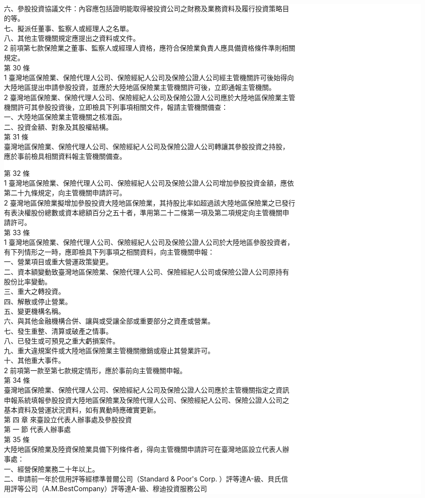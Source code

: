 六、參股投資協議文件：內容應包括證明能取得被投資公司之財務及業務資料及履行投資策略目  
的等。  
七、擬派任董事、監察人或經理人之名單。  
八、其他主管機關規定應提出之資料或文件。  
2 前項第七款保險業之董事、監察人或經理人資格，應符合保險業負責人應具備資格條件準則相關  
規定。  
第 30 條  
1 臺灣地區保險業、保險代理人公司、保險經紀人公司及保險公證人公司經主管機關許可後始得向  
大陸地區提出申請參股投資，並應於大陸地區保險業主管機關許可後，立即通報主管機關。  
2 臺灣地區保險業、保險代理人公司、保險經紀人公司及保險公證人公司應於大陸地區保險業主管  
機關許可其參股投資後，立即檢具下列事項相關文件，報請主管機關備查：  
一、大陸地區保險業主管機關之核准函。  
二、投資金額、對象及其股權結構。  
第 31 條  
臺灣地區保險業、保險代理人公司、保險經紀人公司及保險公證人公司轉讓其參股投資之持股，  
應於事前檢具相關資料報主管機關備查。  


第 32 條  
1 臺灣地區保險業、保險代理人公司、保險經紀人公司及保險公證人公司增加參股投資金額，應依  
第二十九條規定，向主管機關申請許可。  
2 臺灣地區保險業擬增加參股投資大陸地區保險業，其持股比率如超過該大陸地區保險業之已發行  
有表決權股份總數或資本總額百分之五十者，準用第二十二條第一項及第二項規定向主管機關申  
請許可。  
第 33 條  
1 臺灣地區保險業、保險代理人公司、保險經紀人公司及保險公證人公司於大陸地區參股投資者，  
有下列情形之一時，應即檢具下列事項之相關資料，向主管機關申報：  
一、營業項目或重大營運政策變更。  
二、資本額變動致臺灣地區保險業、保險代理人公司、保險經紀人公司或保險公證人公司原持有  
股份比率變動。  
三、重大之轉投資。  
四、解散或停止營業。  
五、變更機構名稱。  
六、與其他金融機構合併、讓與或受讓全部或重要部分之資產或營業。  
七、發生重整、清算或破產之情事。  
八、已發生或可預見之重大虧損案件。  
九、重大違規案件或大陸地區保險業主管機關撤銷或廢止其營業許可。  
十、其他重大事件。  
2 前項第一款至第七款規定情形，應於事前向主管機關申報。  
第 34 條  
臺灣地區保險業、保險代理人公司、保險經紀人公司及保險公證人公司應於主管機關指定之資訊  
申報系統填報參股投資大陸地區保險業及保險代理人公司、保險經紀人公司、保險公證人公司之  
基本資料及營運狀況資料，如有異動時應確實更新。  
第 四 章 來臺設立代表人辦事處及參股投資  
第 一 節 代表人辦事處  
第 35 條  
大陸地區保險業及陸資保險業具備下列條件者，得向主管機關申請許可在臺灣地區設立代表人辦  
事處：  
一、經營保險業務二十年以上。  
二、申請前一年於信用評等經標準普爾公司（Standard & Poor's Corp. ）評等達A-級、貝氏信  
用評等公司（A.M.BestCompany）評等達A-級、穆迪投資服務公司  
